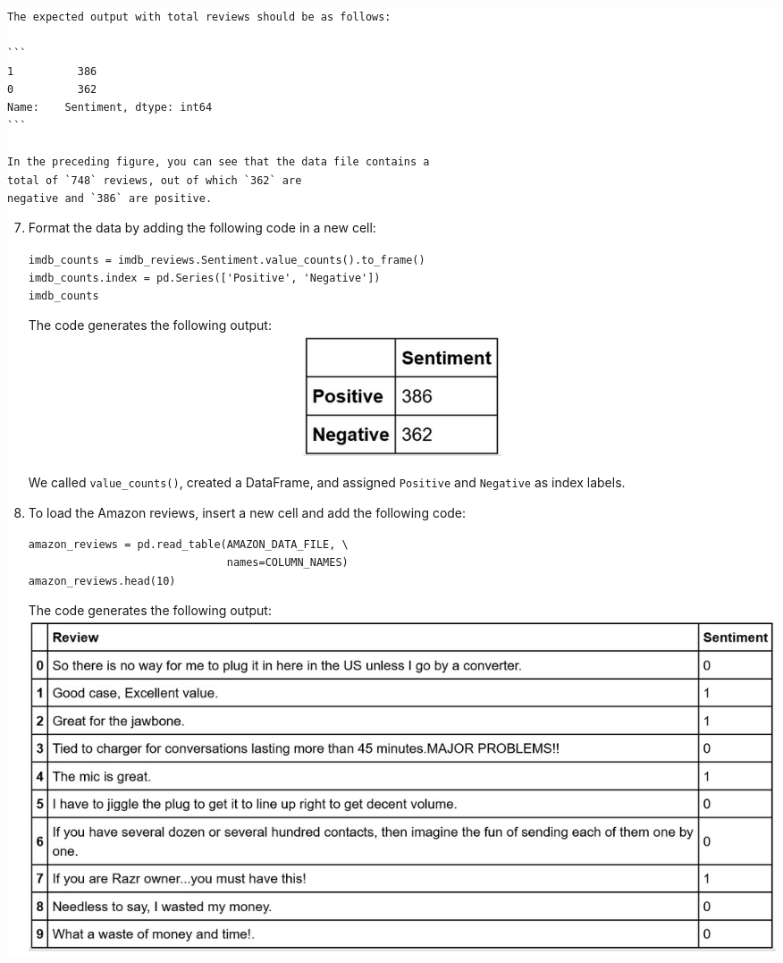     The expected output with total reviews should be as follows:

    ```
    1          386
    0          362
    Name:    Sentiment, dtype: int64
    ```

    In the preceding figure, you can see that the data file contains a
    total of `748` reviews, out of which `362` are
    negative and `386` are positive.

7.  Format the data by adding the following code in a new cell:

    ```
    imdb_counts = imdb_reviews.Sentiment.value_counts().to_frame()
    imdb_counts.index = pd.Series(['Positive', 'Negative'])
    imdb_counts
    ```

    The code generates the following output:
![](./images/B16062_08_05.jpg)


    We called `value_counts()`, created a DataFrame, and
    assigned `Positive` and `Negative` as index
    labels.

8.  To load the Amazon reviews, insert a new cell and add the following
    code:

    ```
    amazon_reviews = pd.read_table(AMAZON_DATA_FILE, \
                                   names=COLUMN_NAMES)
    amazon_reviews.head(10)
    ```

    The code generates the following output:
![](./images/B16062_08_06.jpg)
